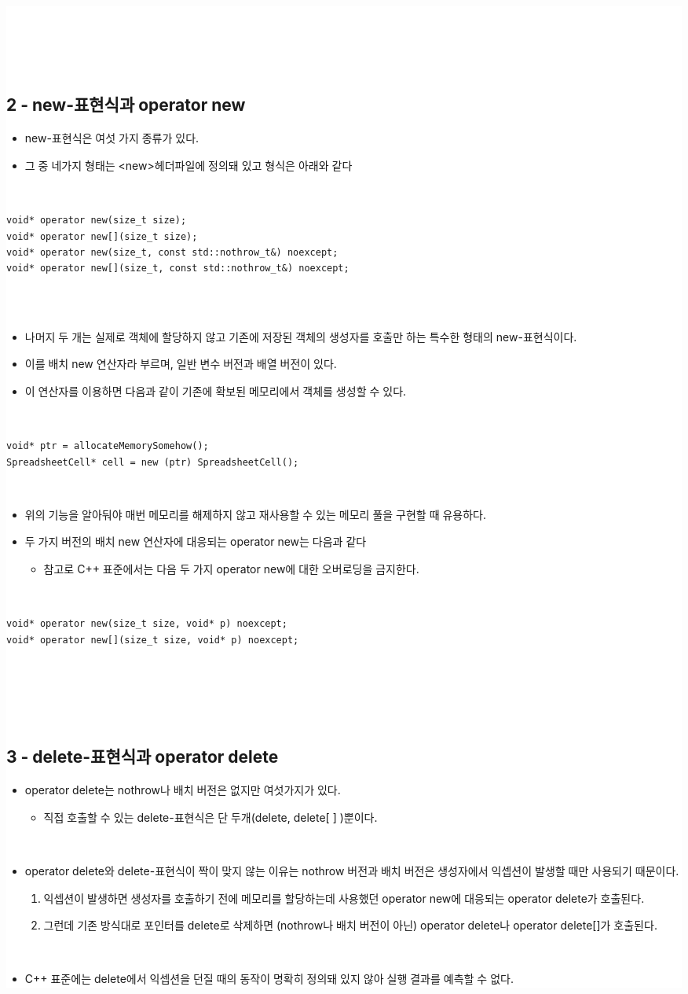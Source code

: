 
<br><br><br><br>

2 - new-표현식과 operator new
------------------

* new-표현식은 여섯 가지 종류가 있다.

* 그 중 네가지 형태는 \<new>헤더파일에 정의돼 있고 형식은 아래와 같다

<br>

    void* operator new(size_t size);
    void* operator new[](size_t size);
    void* operator new(size_t, const std::nothrow_t&) noexcept;
    void* operator new[](size_t, const std::nothrow_t&) noexcept;

<br><br>

* 나머지 두 개는 실제로 객체에 할당하지 않고 기존에 저장된 객체의 생성자를 호출만 하는 특수한 형태의 new-표현식이다.

* 이를 배치 new 연산자라 부르며, 일반 변수 버전과 배열 버전이 있다.

* 이 연산자를 이용하면 다음과 같이 기존에 확보된 메모리에서 객체를 생성할 수 있다.

<br>

    void* ptr = allocateMemorySomehow();
    SpreadsheetCell* cell = new (ptr) SpreadsheetCell();

<br>

* 위의 기능을 알아둬야 매번 메모리를 해제하지 않고 재사용할 수 있는 메모리 풀을 구현할 때 유용하다.

* 두 가지 버전의 배치 new 연산자에 대응되는 operator new는 다음과 같다

    * 참고로 C++ 표준에서는 다음 두 가지 operator new에 대한 오버로딩을 금지한다.

<br>

    void* operator new(size_t size, void* p) noexcept;
    void* operator new[](size_t size, void* p) noexcept;

<br><br><br><br>

3 - delete-표현식과 operator delete
-----------------------------

* operator delete는 nothrow나 배치 버전은 없지만 여섯가지가 있다.

  * 직접 호출할 수 있는 delete-표현식은 단 두개(delete, delete[ ] )뿐이다.

<br>

* operator delete와 delete-표현식이 짝이 맞지 않는 이유는 nothrow 버전과 배치 버전은 생성자에서 익셉션이 발생할 때만 사용되기 때문이다.

    1. 익셉션이 발생하면 생성자를 호출하기 전에 메모리를 할당하는데 사용했던 operator new에 대응되는 operator delete가 호출된다.

    2. 그런데 기존 방식대로 포인터를 delete로 삭제하면 (nothrow나 배치 버전이 아닌) operator delete나 operator delete[]가 호출된다.

<br>

* C++ 표준에는 delete에서 익셉션을 던질 때의 동작이 명확히 정의돼 있지 않아 실행 결과를 예측할 수 없다.

